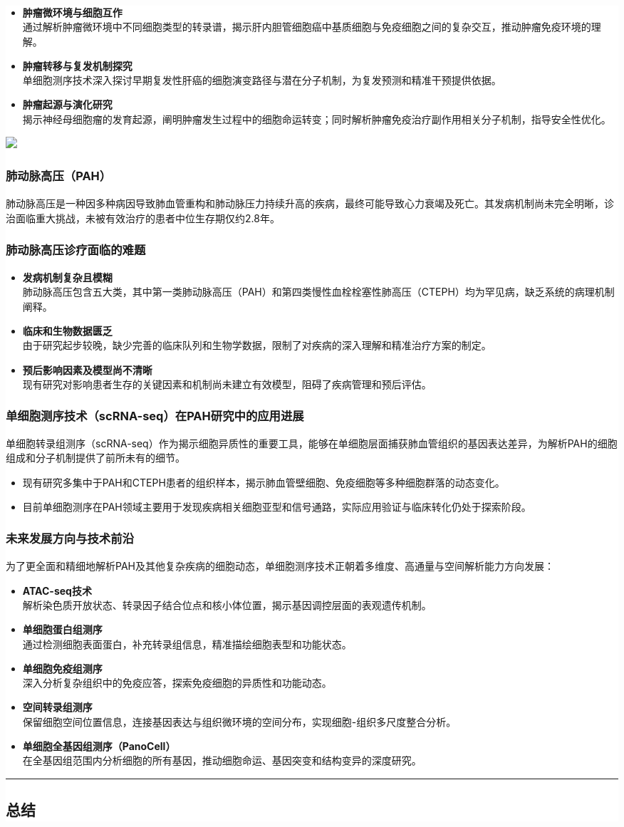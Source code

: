 - **肿瘤微环境与细胞互作**  
    通过解析肿瘤微环境中不同细胞类型的转录谱，揭示肝内胆管细胞癌中基质细胞与免疫细胞之间的复杂交互，推动肿瘤免疫环境的理解。
    
- **肿瘤转移与复发机制探究**  
    单细胞测序技术深入探讨早期复发性肝癌的细胞演变路径与潜在分子机制，为复发预测和精准干预提供依据。
    
- **肿瘤起源与演化研究**  
    揭示神经母细胞瘤的发育起源，阐明肿瘤发生过程中的细胞命运转变；同时解析肿瘤免疫治疗副作用相关分子机制，指导安全性优化。
    

![](https://cdn.jsdelivr.net/gh/Rosefinch-Midsummer/MyImagesHost05/img20250430155846.png)
### 肺动脉高压（PAH）

肺动脉高压是一种因多种病因导致肺血管重构和肺动脉压力持续升高的疾病，最终可能导致心力衰竭及死亡。其发病机制尚未完全明晰，诊治面临重大挑战，未被有效治疗的患者中位生存期仅约2.8年。

### 肺动脉高压诊疗面临的难题

- **发病机制复杂且模糊**  
    肺动脉高压包含五大类，其中第一类肺动脉高压（PAH）和第四类慢性血栓栓塞性肺高压（CTEPH）均为罕见病，缺乏系统的病理机制阐释。
    
- **临床和生物数据匮乏**  
    由于研究起步较晚，缺少完善的临床队列和生物学数据，限制了对疾病的深入理解和精准治疗方案的制定。
    
- **预后影响因素及模型尚不清晰**  
    现有研究对影响患者生存的关键因素和机制尚未建立有效模型，阻碍了疾病管理和预后评估。
    

### 单细胞测序技术（scRNA-seq）在PAH研究中的应用进展

单细胞转录组测序（scRNA-seq）作为揭示细胞异质性的重要工具，能够在单细胞层面捕获肺血管组织的基因表达差异，为解析PAH的细胞组成和分子机制提供了前所未有的细节。

- 现有研究多集中于PAH和CTEPH患者的组织样本，揭示肺血管壁细胞、免疫细胞等多种细胞群落的动态变化。
  
- 目前单细胞测序在PAH领域主要用于发现疾病相关细胞亚型和信号通路，实际应用验证与临床转化仍处于探索阶段。
  

### 未来发展方向与技术前沿

为了更全面和精细地解析PAH及其他复杂疾病的细胞动态，单细胞测序技术正朝着多维度、高通量与空间解析能力方向发展：

- **ATAC-seq技术**  
    解析染色质开放状态、转录因子结合位点和核小体位置，揭示基因调控层面的表观遗传机制。
    
- **单细胞蛋白组测序**  
    通过检测细胞表面蛋白，补充转录组信息，精准描绘细胞表型和功能状态。
    
- **单细胞免疫组测序**  
    深入分析复杂组织中的免疫应答，探索免疫细胞的异质性和功能动态。
    
- **空间转录组测序**  
    保留细胞空间位置信息，连接基因表达与组织微环境的空间分布，实现细胞-组织多尺度整合分析。
    
- **单细胞全基因组测序（PanoCell）**  
    在全基因组范围内分析细胞的所有基因，推动细胞命运、基因突变和结构变异的深度研究。
    

---

## 总结
